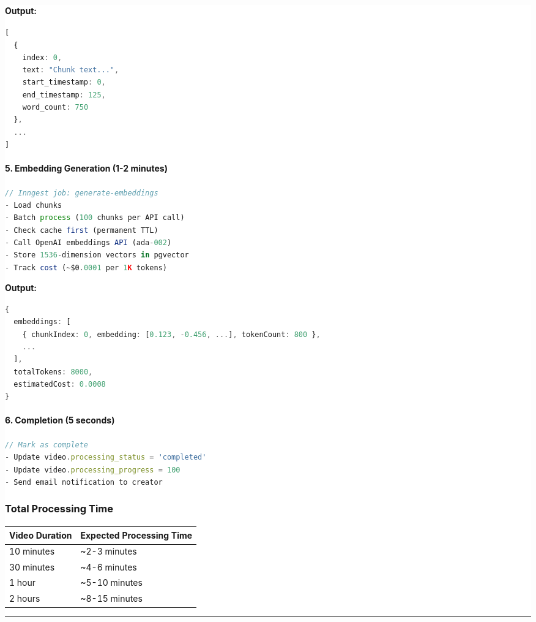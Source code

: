 **Output:**
```typescript
[
  {
    index: 0,
    text: "Chunk text...",
    start_timestamp: 0,
    end_timestamp: 125,
    word_count: 750
  },
  ...
]
```

#### 5. Embedding Generation (1-2 minutes)

```typescript
// Inngest job: generate-embeddings
- Load chunks
- Batch process (100 chunks per API call)
- Check cache first (permanent TTL)
- Call OpenAI embeddings API (ada-002)
- Store 1536-dimension vectors in pgvector
- Track cost (~$0.0001 per 1K tokens)
```

**Output:**
```typescript
{
  embeddings: [
    { chunkIndex: 0, embedding: [0.123, -0.456, ...], tokenCount: 800 },
    ...
  ],
  totalTokens: 8000,
  estimatedCost: 0.0008
}
```

#### 6. Completion (5 seconds)

```typescript
// Mark as complete
- Update video.processing_status = 'completed'
- Update video.processing_progress = 100
- Send email notification to creator
```

### Total Processing Time

| Video Duration | Expected Processing Time |
|---------------|--------------------------|
| 10 minutes | ~2-3 minutes |
| 30 minutes | ~4-6 minutes |
| 1 hour | ~5-10 minutes |
| 2 hours | ~8-15 minutes |

---